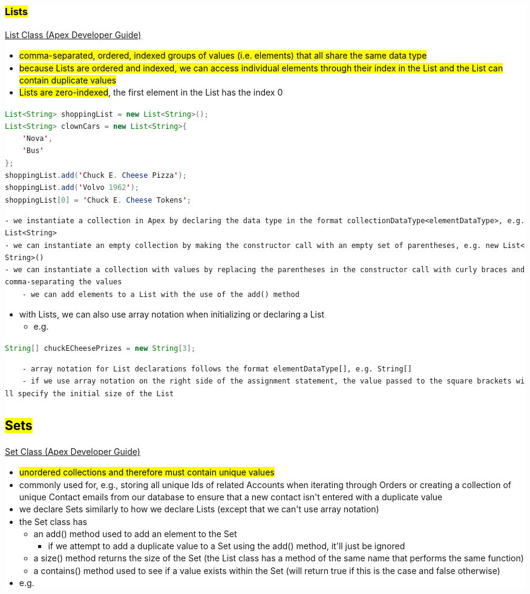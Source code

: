 ### <mark>Lists</mark>

[List Class (Apex Developer Guide)](https://developer.salesforce.com/docs/atlas.en-us.apexcode.meta/apexcode/apex_methods_system_list.htm#apex_methods_system_list)

- <mark>comma-separated, ordered, indexed groups of values (i.e. elements) that all share the same data type</mark>
- <mark>because Lists are ordered and indexed, we can access individual elements through their index in the List and the List can contain duplicate values</mark>
- <mark>Lists are zero-indexed</mark>, the first element in the List has the index 0

```java
List<String> shoppingList = new List<String>();
List<String> clownCars = new List<String>{
    'Nova',
    'Bus'
};
shoppingList.add('Chuck E. Cheese Pizza');
shoppingList.add('Volvo 1962');
shoppingList[0] = 'Chuck E. Cheese Tokens';
``` 

    - we instantiate a collection in Apex by declaring the data type in the format collectionDataType<elementDataType>, e.g. List<String>
    - we can instantiate an empty collection by making the constructor call with an empty set of parentheses, e.g. new List<String>()
    - we can instantiate a collection with values by replacing the parentheses in the constructor call with curly braces and comma-separating the values
        - we can add elements to a List with the use of the add() method
- with Lists, we can also use array notation when initializing or declaring a List
    - e.g.

```java
String[] chuckECheesePrizes = new String[3];
```

        - array notation for List declarations follows the format elementDataType[], e.g. String[]
        - if we use array notation on the right side of the assignment statement, the value passed to the square brackets will specify the initial size of the List
 
## <mark>Sets</mark>

[Set Class (Apex Developer Guide)](https://developer.salesforce.com/docs/atlas.en-us.apexcode.meta/apexcode/apex_methods_system_set.htm)

- <mark>unordered collections and therefore must contain unique values</mark>
- commonly used for, e.g., storing all unique Ids of related Accounts when iterating through Orders or creating a collection of unique Contact emails from our database to ensure that a new contact isn't entered with a duplicate value
- we declare Sets similarly to how we declare Lists (except that we can't use array notation)
- the Set class has
    - an add() method used to add an element to the Set
        - if we attempt to add a duplicate value to a Set using the add() method, it'll just be ignored
    - a size() method returns the size of the Set (the List class has a method of the same name that performs the same function)
    - a contains() method used to see if a value exists within the Set (will return true if this is the case and false otherwise)
- e.g.
